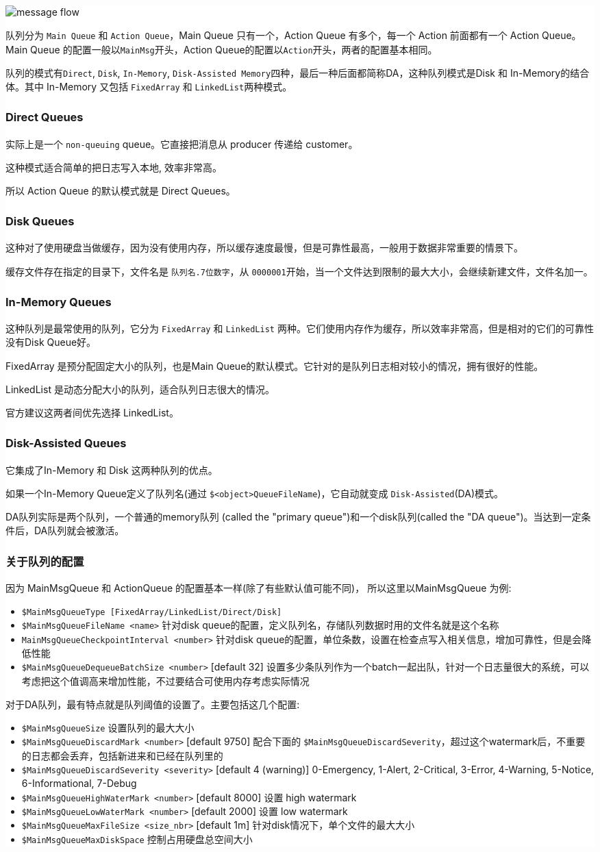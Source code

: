 


![message flow](http://tankywoo-wb.b0.upaiyun.com/rsyslog_message_flow.png)


队列分为 `Main Queue` 和 `Action Queue`，Main Queue 只有一个，Action Queue 有多个，每一个 Action 前面都有一个 Action Queue。Main Queue 的配置一般以`MainMsg`开头，Action Queue的配置以`Action`开头，两者的配置基本相同。

队列的模式有`Direct`, `Disk`, `In-Memory`, `Disk-Assisted Memory`四种，最后一种后面都简称DA，这种队列模式是Disk 和 In-Memory的结合体。其中 In-Memory 又包括 `FixedArray` 和 `LinkedList`两种模式。

### Direct Queues ###

实际上是一个 `non-queuing` queue。它直接把消息从 producer 传递给 customer。

这种模式适合简单的把日志写入本地, 效率非常高。

所以 Action Queue 的默认模式就是 Direct Queues。

### Disk Queues ###

这种对了使用硬盘当做缓存，因为没有使用内存，所以缓存速度最慢，但是可靠性最高，一般用于数据非常重要的情景下。

缓存文件存在指定的目录下，文件名是 `队列名.7位数字`，从 `0000001`开始，当一个文件达到限制的最大大小，会继续新建文件，文件名加一。

### In-Memory Queues ###

这种队列是最常使用的队列，它分为 `FixedArray` 和 `LinkedList` 两种。它们使用内存作为缓存，所以效率非常高，但是相对的它们的可靠性没有Disk Queue好。

FixedArray 是预分配固定大小的队列，也是Main Queue的默认模式。它针对的是队列日志相对较小的情况，拥有很好的性能。

LinkedList 是动态分配大小的队列，适合队列日志很大的情况。

官方建议这两者间优先选择 LinkedList。

### Disk-Assisted Queues ###

它集成了In-Memory 和 Disk 这两种队列的优点。

如果一个In-Memory Queue定义了队列名(通过 `$<object>QueueFileName`)，它自动就变成 `Disk-Assisted`(DA)模式。

DA队列实际是两个队列，一个普通的memory队列 (called the "primary queue")和一个disk队列(called the "DA queue")。当达到一定条件后，DA队列就会被激活。

### 关于队列的配置 ###

因为 MainMsgQueue 和 ActionQueue 的配置基本一样(除了有些默认值可能不同)， 所以这里以MainMsgQueue 为例:

* `$MainMsgQueueType [FixedArray/LinkedList/Direct/Disk]`
* `$MainMsgQueueFileName <name>` 针对disk queue的配置，定义队列名，存储队列数据时用的文件名就是这个名称
* `MainMsgQueueCheckpointInterval <number>` 针对disk queue的配置，单位条数，设置在检查点写入相关信息，增加可靠性，但是会降低性能
* `$MainMsgQueueDequeueBatchSize <number>` [default 32] 设置多少条队列作为一个batch一起出队，针对一个日志量很大的系统，可以考虑把这个值调高来增加性能，不过要结合可使用内存考虑实际情况

对于DA队列，最有特点就是队列阈值的设置了。主要包括这几个配置:

* `$MainMsgQueueSize` 设置队列的最大大小
* `$MainMsgQueueDiscardMark <number>` [default 9750] 配合下面的 `$MainMsgQueueDiscardSeverity`，超过这个watermark后，不重要的日志都会丢弃，包括新进来和已经在队列里的
* `$MainMsgQueueDiscardSeverity <severity>` [default 4 (warning)] 0-Emergency, 1-Alert, 2-Critical, 3-Error, 4-Warning, 5-Notice, 6-Informational, 7-Debug
* `$MainMsgQueueHighWaterMark <number>` [default 8000] 设置 high watermark
* `$MainMsgQueueLowWaterMark <number>` [default 2000] 设置 low watermark
* `$MainMsgQueueMaxFileSize <size_nbr>` [default 1m] 针对disk情况下，单个文件的最大大小
* `$MainMsgQueueMaxDiskSpace` 控制占用硬盘总空间大小
